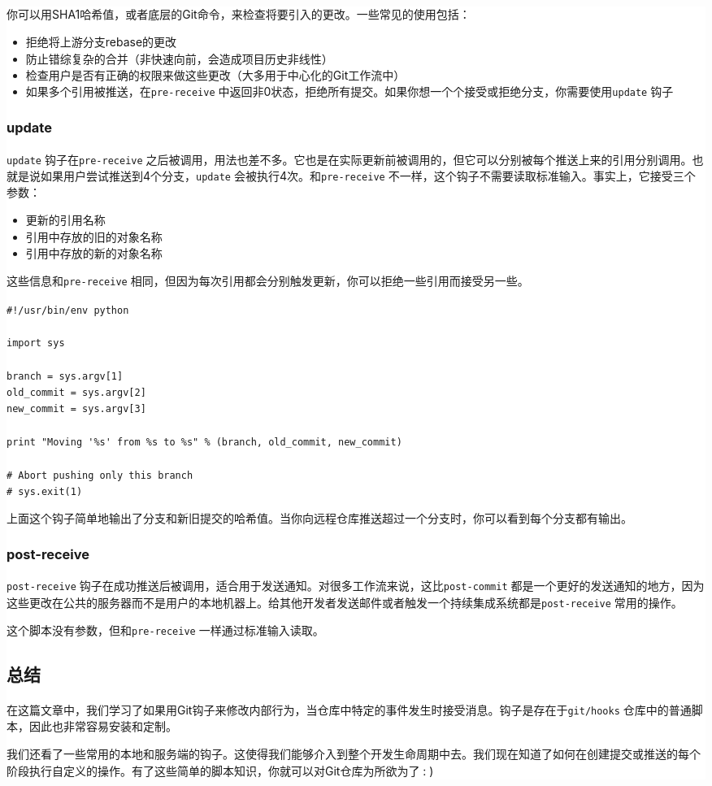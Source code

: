 你可以用SHA1哈希值，或者底层的Git命令，来检查将要引入的更改。一些常见的使用包括：

 - 拒绝将上游分支rebase的更改
 - 防止错综复杂的合并（非快速向前，会造成项目历史非线性）
 - 检查用户是否有正确的权限来做这些更改（大多用于中心化的Git工作流中）
 - 如果多个引用被推送，在`pre-receive` 中返回非0状态，拒绝所有提交。如果你想一个个接受或拒绝分支，你需要使用`update` 钩子

### update

`update` 钩子在`pre-receive` 之后被调用，用法也差不多。它也是在实际更新前被调用的，但它可以分别被每个推送上来的引用分别调用。也就是说如果用户尝试推送到4个分支，`update` 会被执行4次。和`pre-receive` 不一样，这个钩子不需要读取标准输入。事实上，它接受三个参数：

 - 更新的引用名称
 - 引用中存放的旧的对象名称
 - 引用中存放的新的对象名称

这些信息和`pre-receive` 相同，但因为每次引用都会分别触发更新，你可以拒绝一些引用而接受另一些。

```
#!/usr/bin/env python

import sys

branch = sys.argv[1]
old_commit = sys.argv[2]
new_commit = sys.argv[3]

print "Moving '%s' from %s to %s" % (branch, old_commit, new_commit)

# Abort pushing only this branch
# sys.exit(1)
```

上面这个钩子简单地输出了分支和新旧提交的哈希值。当你向远程仓库推送超过一个分支时，你可以看到每个分支都有输出。

### post-receive

`post-receive` 钩子在成功推送后被调用，适合用于发送通知。对很多工作流来说，这比`post-commit` 都是一个更好的发送通知的地方，因为这些更改在公共的服务器而不是用户的本地机器上。给其他开发者发送邮件或者触发一个持续集成系统都是`post-receive` 常用的操作。

这个脚本没有参数，但和`pre-receive` 一样通过标准输入读取。

总结
---

在这篇文章中，我们学习了如果用Git钩子来修改内部行为，当仓库中特定的事件发生时接受消息。钩子是存在于`git/hooks` 仓库中的普通脚本，因此也非常容易安装和定制。

我们还看了一些常用的本地和服务端的钩子。这使得我们能够介入到整个开发生命周期中去。我们现在知道了如何在创建提交或推送的每个阶段执行自定义的操作。有了这些简单的脚本知识，你就可以对Git仓库为所欲为了 : ) 
